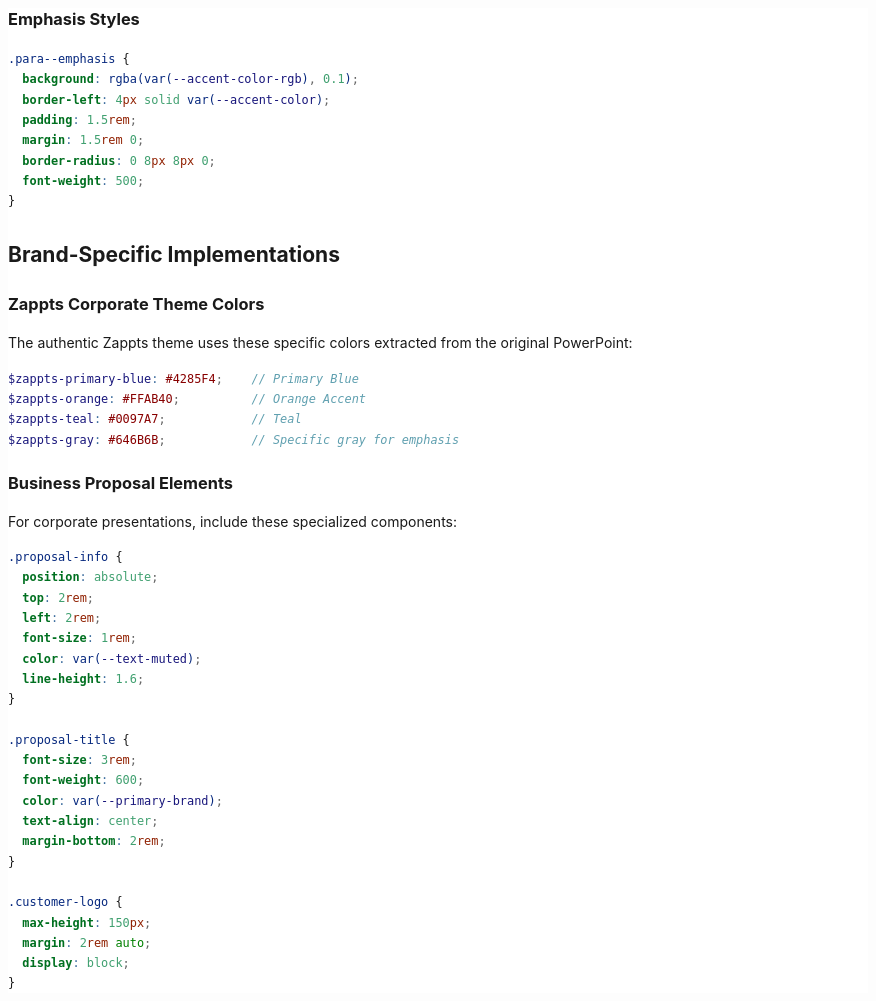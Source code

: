 ### Emphasis Styles

```scss
.para--emphasis {
  background: rgba(var(--accent-color-rgb), 0.1);
  border-left: 4px solid var(--accent-color);
  padding: 1.5rem;
  margin: 1.5rem 0;
  border-radius: 0 8px 8px 0;
  font-weight: 500;
}
```

## Brand-Specific Implementations

### Zappts Corporate Theme Colors

The authentic Zappts theme uses these specific colors extracted from the original PowerPoint:

```scss
$zappts-primary-blue: #4285F4;    // Primary Blue
$zappts-orange: #FFAB40;          // Orange Accent
$zappts-teal: #0097A7;            // Teal
$zappts-gray: #646B6B;            // Specific gray for emphasis
```

### Business Proposal Elements

For corporate presentations, include these specialized components:

```scss
.proposal-info {
  position: absolute;
  top: 2rem;
  left: 2rem;
  font-size: 1rem;
  color: var(--text-muted);
  line-height: 1.6;
}

.proposal-title {
  font-size: 3rem;
  font-weight: 600;
  color: var(--primary-brand);
  text-align: center;
  margin-bottom: 2rem;
}

.customer-logo {
  max-height: 150px;
  margin: 2rem auto;
  display: block;
}
```
